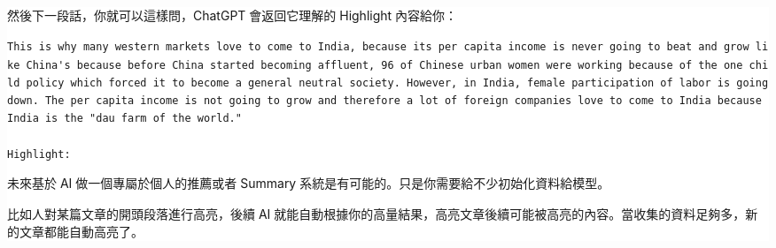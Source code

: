 然後下一段話，你就可以這樣問，ChatGPT 會返回它理解的 Highlight 內容給你：

```
This is why many western markets love to come to India, because its per capita income is never going to beat and grow like China's because before China started becoming affluent, 96 of Chinese urban women were working because of the one child policy which forced it to become a general neutral society. However, in India, female participation of labor is going down. The per capita income is not going to grow and therefore a lot of foreign companies love to come to India because India is the "dau farm of the world." 

Highlight: 
```

未來基於 AI 做一個專屬於個人的推薦或者 Summary 系統是有可能的。只是你需要給不少初始化資料給模型。

比如人對某篇文章的開頭段落進行高亮，後續 AI 就能自動根據你的高量結果，高亮文章後續可能被高亮的內容。當收集的資料足夠多，新的文章都能自動高亮了。
